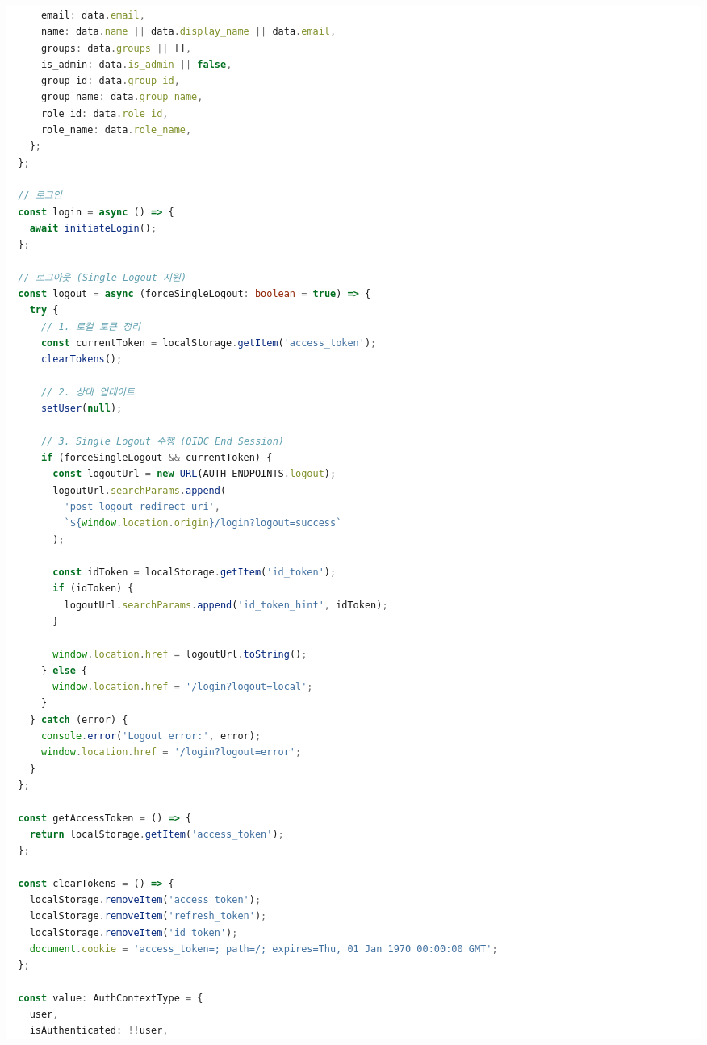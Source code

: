 ```typescript
      email: data.email,
      name: data.name || data.display_name || data.email,
      groups: data.groups || [],
      is_admin: data.is_admin || false,
      group_id: data.group_id,
      group_name: data.group_name,
      role_id: data.role_id,
      role_name: data.role_name,
    };
  };

  // 로그인
  const login = async () => {
    await initiateLogin();
  };

  // 로그아웃 (Single Logout 지원)
  const logout = async (forceSingleLogout: boolean = true) => {
    try {
      // 1. 로컬 토큰 정리
      const currentToken = localStorage.getItem('access_token');
      clearTokens();
      
      // 2. 상태 업데이트
      setUser(null);
      
      // 3. Single Logout 수행 (OIDC End Session)
      if (forceSingleLogout && currentToken) {
        const logoutUrl = new URL(AUTH_ENDPOINTS.logout);
        logoutUrl.searchParams.append(
          'post_logout_redirect_uri',
          `${window.location.origin}/login?logout=success`
        );
        
        const idToken = localStorage.getItem('id_token');
        if (idToken) {
          logoutUrl.searchParams.append('id_token_hint', idToken);
        }
        
        window.location.href = logoutUrl.toString();
      } else {
        window.location.href = '/login?logout=local';
      }
    } catch (error) {
      console.error('Logout error:', error);
      window.location.href = '/login?logout=error';
    }
  };

  const getAccessToken = () => {
    return localStorage.getItem('access_token');
  };

  const clearTokens = () => {
    localStorage.removeItem('access_token');
    localStorage.removeItem('refresh_token');
    localStorage.removeItem('id_token');
    document.cookie = 'access_token=; path=/; expires=Thu, 01 Jan 1970 00:00:00 GMT';
  };

  const value: AuthContextType = {
    user,
    isAuthenticated: !!user,
```